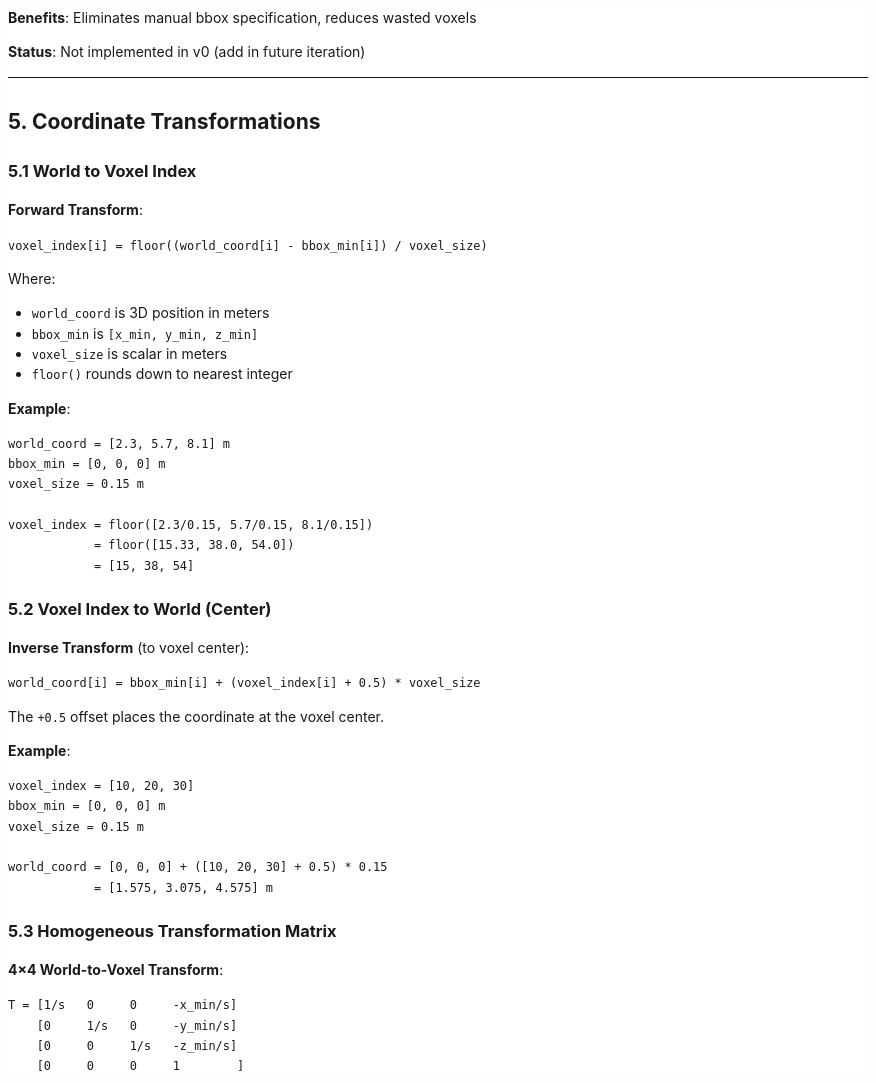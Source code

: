 **Benefits**: Eliminates manual bbox specification, reduces wasted voxels

**Status**: Not implemented in v0 (add in future iteration)

---

## 5. Coordinate Transformations

### 5.1 World to Voxel Index

**Forward Transform**:
```
voxel_index[i] = floor((world_coord[i] - bbox_min[i]) / voxel_size)
```

Where:
- `world_coord` is 3D position in meters
- `bbox_min` is `[x_min, y_min, z_min]`
- `voxel_size` is scalar in meters
- `floor()` rounds down to nearest integer

**Example**:
```
world_coord = [2.3, 5.7, 8.1] m
bbox_min = [0, 0, 0] m
voxel_size = 0.15 m

voxel_index = floor([2.3/0.15, 5.7/0.15, 8.1/0.15])
            = floor([15.33, 38.0, 54.0])
            = [15, 38, 54]
```

### 5.2 Voxel Index to World (Center)

**Inverse Transform** (to voxel center):
```
world_coord[i] = bbox_min[i] + (voxel_index[i] + 0.5) * voxel_size
```

The `+0.5` offset places the coordinate at the voxel center.

**Example**:
```
voxel_index = [10, 20, 30]
bbox_min = [0, 0, 0] m
voxel_size = 0.15 m

world_coord = [0, 0, 0] + ([10, 20, 30] + 0.5) * 0.15
            = [1.575, 3.075, 4.575] m
```

### 5.3 Homogeneous Transformation Matrix

**4×4 World-to-Voxel Transform**:
```
T = [1/s   0     0     -x_min/s]
    [0     1/s   0     -y_min/s]
    [0     0     1/s   -z_min/s]
    [0     0     0     1        ]
```
